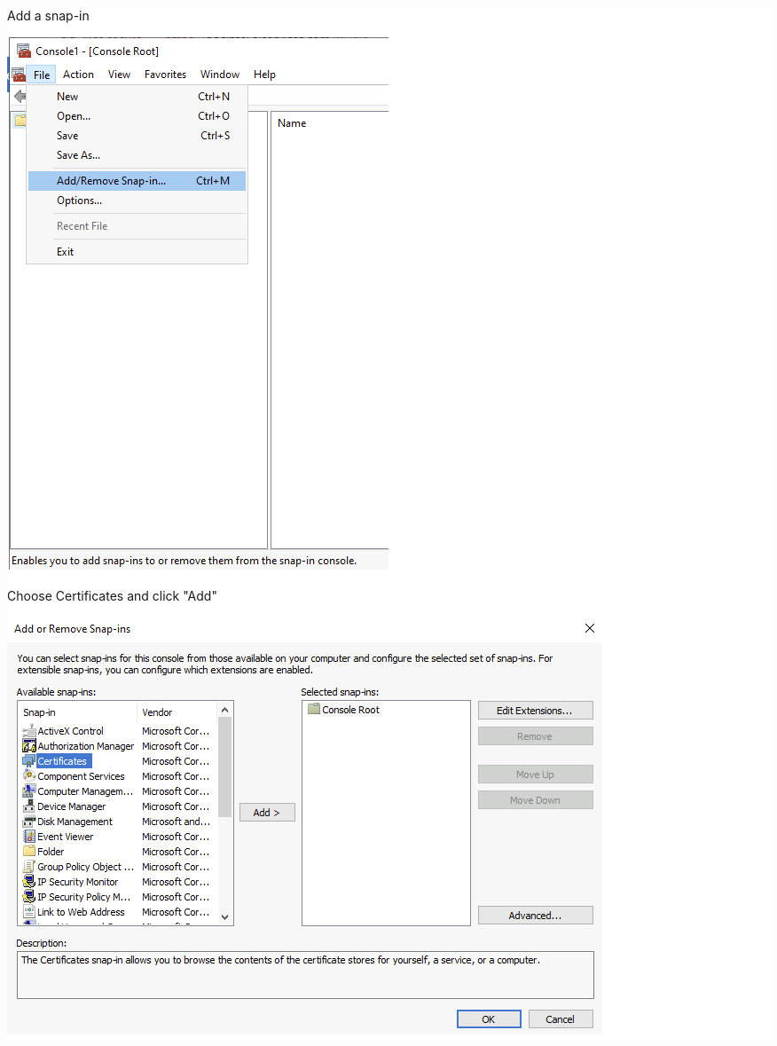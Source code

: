 Add a snap-in  

![Add a snap-in](../img/install-certificate-06.png "Add a snap-in")

Choose Certificates and click "Add"  

![Add certificate snap-in](../img/install-certificate-07.png "Add certificate snap-in")

